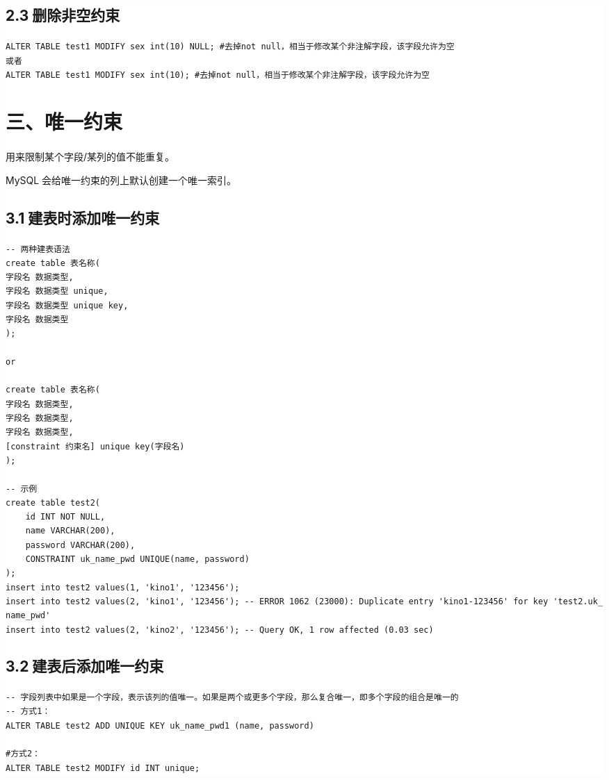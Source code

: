 ## 2.3 删除非空约束
```mysql
ALTER TABLE test1 MODIFY sex int(10) NULL; #去掉not null，相当于修改某个非注解字段，该字段允许为空
或者
ALTER TABLE test1 MODIFY sex int(10); #去掉not null，相当于修改某个非注解字段，该字段允许为空
```

# 三、唯一约束
用来限制某个字段/某列的值不能重复。

MySQL 会给唯一约束的列上默认创建一个唯一索引。

## 3.1 建表时添加唯一约束
```mysql
-- 两种建表语法
create table 表名称(
字段名 数据类型,
字段名 数据类型 unique,
字段名 数据类型 unique key,
字段名 数据类型
);

or

create table 表名称(
字段名 数据类型,
字段名 数据类型,
字段名 数据类型,
[constraint 约束名] unique key(字段名)
);

-- 示例
create table test2(
    id INT NOT NULL,
    name VARCHAR(200),
    password VARCHAR(200),
    CONSTRAINT uk_name_pwd UNIQUE(name, password)
);
insert into test2 values(1, 'kino1', '123456');
insert into test2 values(2, 'kino1', '123456'); -- ERROR 1062 (23000): Duplicate entry 'kino1-123456' for key 'test2.uk_name_pwd'
insert into test2 values(2, 'kino2', '123456'); -- Query OK, 1 row affected (0.03 sec)
```


## 3.2 建表后添加唯一约束
```mysql
-- 字段列表中如果是一个字段，表示该列的值唯一。如果是两个或更多个字段，那么复合唯一，即多个字段的组合是唯一的 
-- 方式1：
ALTER TABLE test2 ADD UNIQUE KEY uk_name_pwd1 (name, password)

#方式2：
ALTER TABLE test2 MODIFY id INT unique;
```
